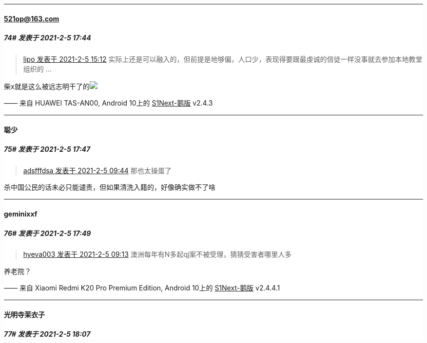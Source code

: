 
*****

####  521op@163.com  
##### 74#       发表于 2021-2-5 17:44



<blockquote><a href="httphttps://bbs.saraba1st.com/2b/forum.php?mod=redirect&amp;goto=findpost&amp;pid=50247661&amp;ptid=1986355" target="_blank">lipo 发表于 2021-2-5 15:12</a>
实际上还是可以融入的，但前提是地够偏，人口少，表现得要跟最虔诚的信徒一样没事就去参加本地教堂组织的 ...</blockquote>
柴x就是这么被远志明干了的<img src="https://static.saraba1st.com/image/smiley/face2017/045.png" referrerpolicy="no-referrer">

—— 来自 HUAWEI TAS-AN00, Android 10上的 [S1Next-鹅版](https://github.com/ykrank/S1-Next/releases) v2.4.3







*****

####  聪少  
##### 75#       发表于 2021-2-5 17:47



<blockquote><a href="httphttps://bbs.saraba1st.com/2b/forum.php?mod=redirect&amp;goto=findpost&amp;pid=50244227&amp;ptid=1986355" target="_blank">adsfffdsa 发表于 2021-2-5 09:44</a>
那也太操蛋了</blockquote>
杀中国公民的话未必只能谴责，但如果清洗入籍的，好像确实做不了啥







*****

####  geminixxf  
##### 76#       发表于 2021-2-5 17:49



<blockquote><a href="httphttps://bbs.saraba1st.com/2b/forum.php?mod=redirect&amp;goto=findpost&amp;pid=50243901&amp;ptid=1986355" target="_blank">hyeva003 发表于 2021-2-5 09:13</a>
澳洲每年有N多起qj案不被受理，猜猜受害者哪里人多</blockquote>
养老院？

—— 来自 Xiaomi Redmi K20 Pro Premium Edition, Android 10上的 [S1Next-鹅版](https://github.com/ykrank/S1-Next/releases) v2.4.4.1







*****

####  光明寺茉衣子  
##### 77#       发表于 2021-2-5 18:07
